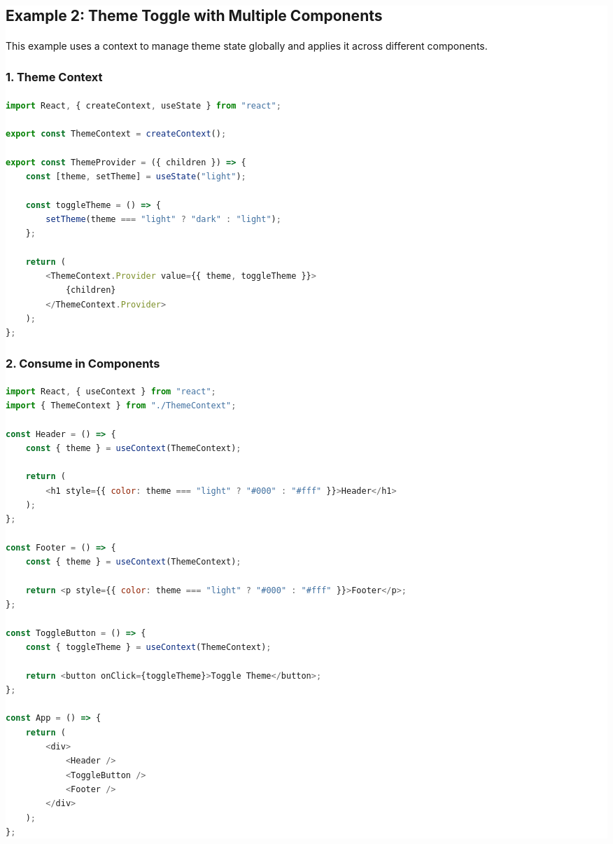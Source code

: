 ## Example 2: Theme Toggle with Multiple Components

This example uses a context to manage theme state globally and applies it across different components.

### 1. Theme Context

```js
import React, { createContext, useState } from "react";

export const ThemeContext = createContext();

export const ThemeProvider = ({ children }) => {
    const [theme, setTheme] = useState("light");

    const toggleTheme = () => {
        setTheme(theme === "light" ? "dark" : "light");
    };

    return (
        <ThemeContext.Provider value={{ theme, toggleTheme }}>
            {children}
        </ThemeContext.Provider>
    );
};
```

### 2. Consume in Components

```js
import React, { useContext } from "react";
import { ThemeContext } from "./ThemeContext";

const Header = () => {
    const { theme } = useContext(ThemeContext);

    return (
        <h1 style={{ color: theme === "light" ? "#000" : "#fff" }}>Header</h1>
    );
};

const Footer = () => {
    const { theme } = useContext(ThemeContext);

    return <p style={{ color: theme === "light" ? "#000" : "#fff" }}>Footer</p>;
};

const ToggleButton = () => {
    const { toggleTheme } = useContext(ThemeContext);

    return <button onClick={toggleTheme}>Toggle Theme</button>;
};

const App = () => {
    return (
        <div>
            <Header />
            <ToggleButton />
            <Footer />
        </div>
    );
};
```
